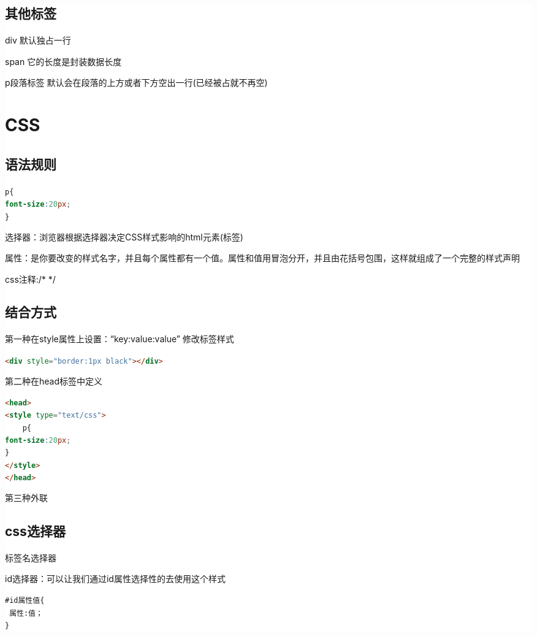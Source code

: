 ## 其他标签

div 默认独占一行

span 它的长度是封装数据长度

p段落标签 默认会在段落的上方或者下方空出一行(已经被占就不再空)

# CSS

## 语法规则

```css
p{
font-size:20px;
}
```

选择器：浏览器根据选择器决定CSS样式影响的html元素(标签)

属性：是你要改变的样式名字，并且每个属性都有一个值。属性和值用冒泡分开，并且由花括号包围，这样就组成了一个完整的样式声明

css注释:/*  */

## 结合方式

第一种在style属性上设置：“key:value:value” 修改标签样式

```html
<div style="border:1px black"></div>
```

第二种在head标签中定义

```html
<head>
<style type="text/css">
    p{
font-size:20px;
}
</style>
</head>
```

第三种外联

## css选择器

标签名选择器

id选择器：可以让我们通过id属性选择性的去使用这个样式

```
#id属性值{
 属性:值；
}
```

